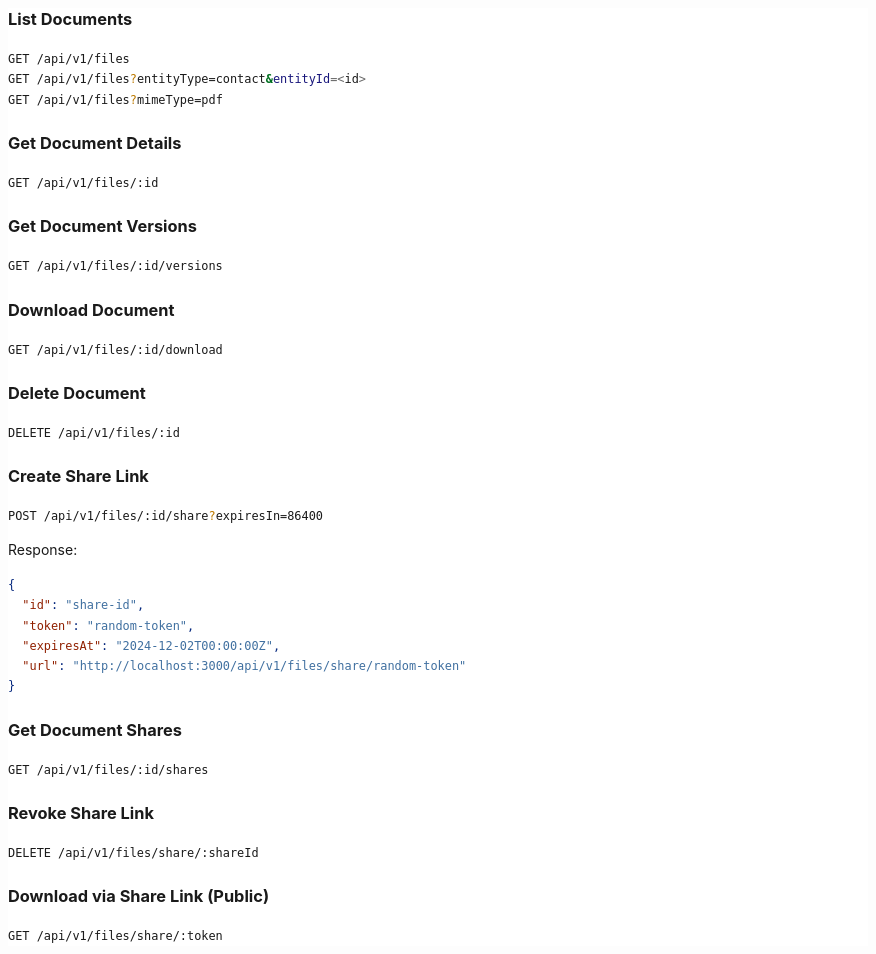 ### List Documents
```bash
GET /api/v1/files
GET /api/v1/files?entityType=contact&entityId=<id>
GET /api/v1/files?mimeType=pdf
```

### Get Document Details
```bash
GET /api/v1/files/:id
```

### Get Document Versions
```bash
GET /api/v1/files/:id/versions
```

### Download Document
```bash
GET /api/v1/files/:id/download
```

### Delete Document
```bash
DELETE /api/v1/files/:id
```

### Create Share Link
```bash
POST /api/v1/files/:id/share?expiresIn=86400
```

Response:
```json
{
  "id": "share-id",
  "token": "random-token",
  "expiresAt": "2024-12-02T00:00:00Z",
  "url": "http://localhost:3000/api/v1/files/share/random-token"
}
```

### Get Document Shares
```bash
GET /api/v1/files/:id/shares
```

### Revoke Share Link
```bash
DELETE /api/v1/files/share/:shareId
```

### Download via Share Link (Public)
```bash
GET /api/v1/files/share/:token
```
